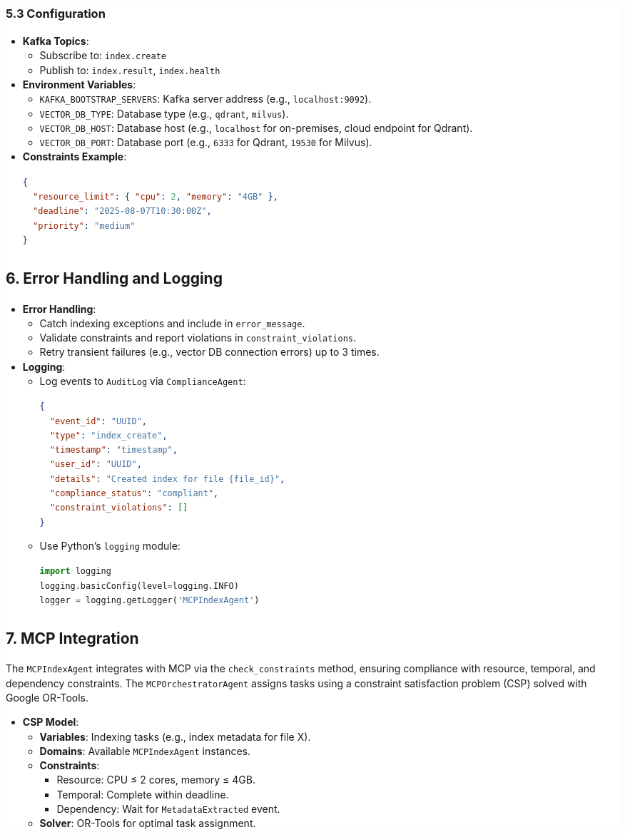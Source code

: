 ### 5.3 Configuration
- **Kafka Topics**:
  - Subscribe to: `index.create`
  - Publish to: `index.result`, `index.health`
- **Environment Variables**:
  - `KAFKA_BOOTSTRAP_SERVERS`: Kafka server address (e.g., `localhost:9092`).
  - `VECTOR_DB_TYPE`: Database type (e.g., `qdrant`, `milvus`).
  - `VECTOR_DB_HOST`: Database host (e.g., `localhost` for on-premises, cloud endpoint for Qdrant).
  - `VECTOR_DB_PORT`: Database port (e.g., `6333` for Qdrant, `19530` for Milvus).
- **Constraints Example**:
  ```json
  {
    "resource_limit": { "cpu": 2, "memory": "4GB" },
    "deadline": "2025-08-07T10:30:00Z",
    "priority": "medium"
  }
  ```

## 6. Error Handling and Logging
- **Error Handling**:
  - Catch indexing exceptions and include in `error_message`.
  - Validate constraints and report violations in `constraint_violations`.
  - Retry transient failures (e.g., vector DB connection errors) up to 3 times.
- **Logging**:
  - Log events to `AuditLog` via `ComplianceAgent`:
    ```json
    {
      "event_id": "UUID",
      "type": "index_create",
      "timestamp": "timestamp",
      "user_id": "UUID",
      "details": "Created index for file {file_id}",
      "compliance_status": "compliant",
      "constraint_violations": []
    }
    ```
  - Use Python’s `logging` module:
    ```python
    import logging
    logging.basicConfig(level=logging.INFO)
    logger = logging.getLogger('MCPIndexAgent')
    ```

## 7. MCP Integration
The `MCPIndexAgent` integrates with MCP via the `check_constraints` method, ensuring compliance with resource, temporal, and dependency constraints. The `MCPOrchestratorAgent` assigns tasks using a constraint satisfaction problem (CSP) solved with Google OR-Tools.

- **CSP Model**:
  - **Variables**: Indexing tasks (e.g., index metadata for file X).
  - **Domains**: Available `MCPIndexAgent` instances.
  - **Constraints**:
    - Resource: CPU ≤ 2 cores, memory ≤ 4GB.
    - Temporal: Complete within deadline.
    - Dependency: Wait for `MetadataExtracted` event.
  - **Solver**: OR-Tools for optimal task assignment.
